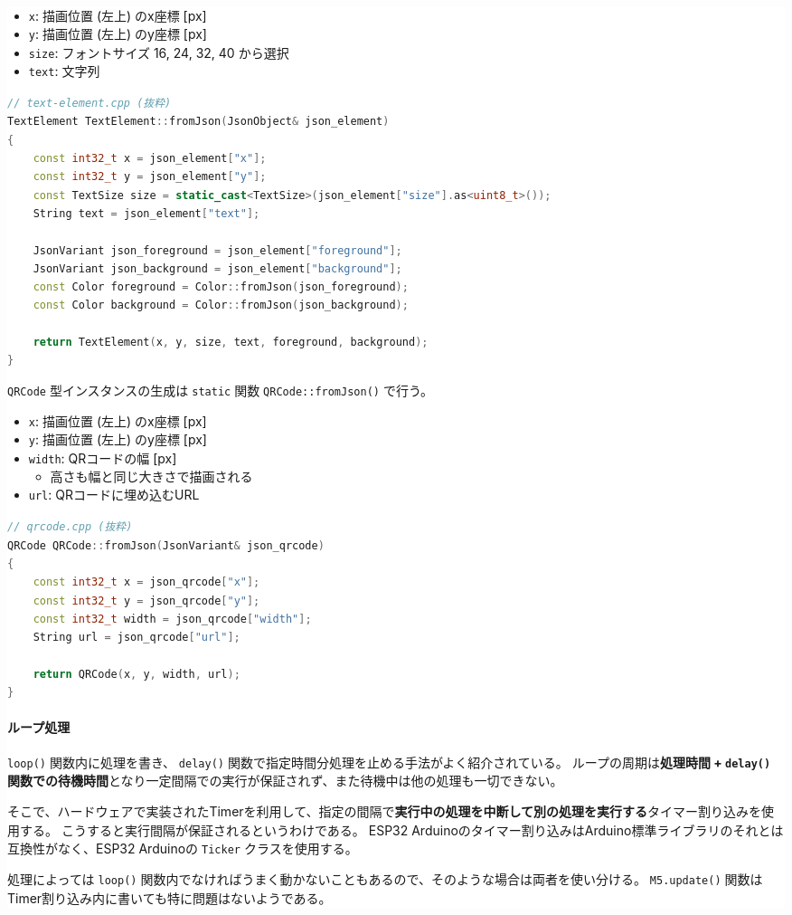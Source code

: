 - `x`: 描画位置 (左上) のx座標 [px]
- `y`: 描画位置 (左上) のy座標 [px]
- `size`: フォントサイズ 16, 24, 32, 40 から選択
- `text`: 文字列

```cpp
// text-element.cpp (抜粋)
TextElement TextElement::fromJson(JsonObject& json_element)
{
    const int32_t x = json_element["x"];
    const int32_t y = json_element["y"];
    const TextSize size = static_cast<TextSize>(json_element["size"].as<uint8_t>());
    String text = json_element["text"];

    JsonVariant json_foreground = json_element["foreground"];
    JsonVariant json_background = json_element["background"];
    const Color foreground = Color::fromJson(json_foreground);
    const Color background = Color::fromJson(json_background);

    return TextElement(x, y, size, text, foreground, background);
}
```

`QRCode` 型インスタンスの生成は `static` 関数 `QRCode::fromJson()` で行う。

- `x`: 描画位置 (左上) のx座標 [px]
- `y`: 描画位置 (左上) のy座標 [px]
- `width`: QRコードの幅 [px]
  - 高さも幅と同じ大きさで描画される
- `url`: QRコードに埋め込むURL

```cpp
// qrcode.cpp (抜粋)
QRCode QRCode::fromJson(JsonVariant& json_qrcode)
{
    const int32_t x = json_qrcode["x"];
    const int32_t y = json_qrcode["y"];
    const int32_t width = json_qrcode["width"];
    String url = json_qrcode["url"];

    return QRCode(x, y, width, url);
}
```

#### ループ処理

`loop()` 関数内に処理を書き、 `delay()` 関数で指定時間分処理を止める手法がよく紹介されている。
ループの周期は**処理時間 + `delay()` 関数での待機時間**となり一定間隔での実行が保証されず、また待機中は他の処理も一切できない。

そこで、ハードウェアで実装されたTimerを利用して、指定の間隔で**実行中の処理を中断して別の処理を実行する**タイマー割り込みを使用する。
こうすると実行間隔が保証されるというわけである。
ESP32 Arduinoのタイマー割り込みはArduino標準ライブラリのそれとは互換性がなく、ESP32 Arduinoの `Ticker` クラスを使用する。

処理によっては `loop()` 関数内でなければうまく動かないこともあるので、そのような場合は両者を使い分ける。
`M5.update()` 関数はTimer割り込み内に書いても特に問題はないようである。
